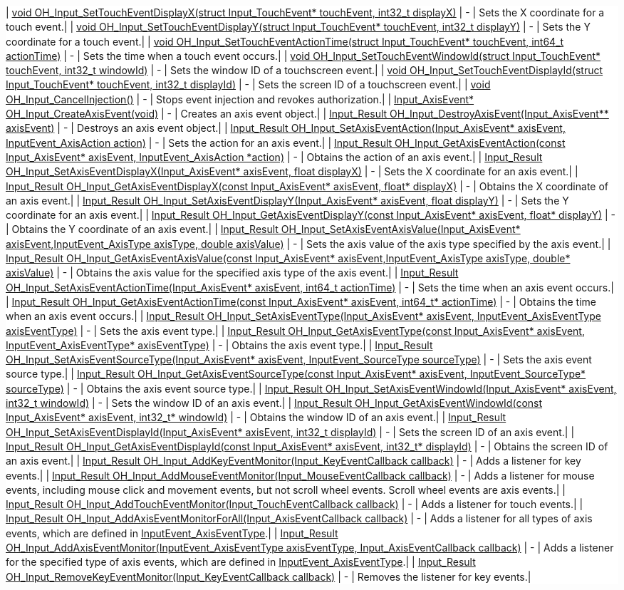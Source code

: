 | [void OH_Input_SetTouchEventDisplayX(struct Input_TouchEvent* touchEvent, int32_t displayX)](#oh_input_settoucheventdisplayx) | - | Sets the X coordinate for a touch event.|
| [void OH_Input_SetTouchEventDisplayY(struct Input_TouchEvent* touchEvent, int32_t displayY)](#oh_input_settoucheventdisplayy) | - | Sets the Y coordinate for a touch event.|
| [void OH_Input_SetTouchEventActionTime(struct Input_TouchEvent* touchEvent, int64_t actionTime)](#oh_input_settoucheventactiontime) | - | Sets the time when a touch event occurs.|
| [void OH_Input_SetTouchEventWindowId(struct Input_TouchEvent* touchEvent, int32_t windowId)](#oh_input_settoucheventwindowid) | - | Sets the window ID of a touchscreen event.|
| [void OH_Input_SetTouchEventDisplayId(struct Input_TouchEvent* touchEvent, int32_t displayId)](#oh_input_settoucheventdisplayid) | - | Sets the screen ID of a touchscreen event.|
| [void OH_Input_CancelInjection()](#oh_input_cancelinjection) | - | Stops event injection and revokes authorization.|
| [Input_AxisEvent* OH_Input_CreateAxisEvent(void)](#oh_input_createaxisevent) | - | Creates an axis event object.|
| [Input_Result OH_Input_DestroyAxisEvent(Input_AxisEvent** axisEvent)](#oh_input_destroyaxisevent) | - | Destroys an axis event object.|
| [Input_Result OH_Input_SetAxisEventAction(Input_AxisEvent* axisEvent, InputEvent_AxisAction action)](#oh_input_setaxiseventaction) | - | Sets the action for an axis event.|
| [Input_Result OH_Input_GetAxisEventAction(const Input_AxisEvent* axisEvent, InputEvent_AxisAction *action)](#oh_input_getaxiseventaction) | - | Obtains the action of an axis event.|
| [Input_Result OH_Input_SetAxisEventDisplayX(Input_AxisEvent* axisEvent, float displayX)](#oh_input_setaxiseventdisplayx) | - | Sets the X coordinate for an axis event.|
| [Input_Result OH_Input_GetAxisEventDisplayX(const Input_AxisEvent* axisEvent, float* displayX)](#oh_input_getaxiseventdisplayx) | - | Obtains the X coordinate of an axis event.|
| [Input_Result OH_Input_SetAxisEventDisplayY(Input_AxisEvent* axisEvent, float displayY)](#oh_input_setaxiseventdisplayy) | - | Sets the Y coordinate for an axis event.|
| [Input_Result OH_Input_GetAxisEventDisplayY(const Input_AxisEvent* axisEvent, float* displayY)](#oh_input_getaxiseventdisplayy) | - | Obtains the Y coordinate of an axis event.|
| [Input_Result OH_Input_SetAxisEventAxisValue(Input_AxisEvent* axisEvent,InputEvent_AxisType axisType, double axisValue)](#oh_input_setaxiseventaxisvalue) | - | Sets the axis value of the axis type specified by the axis event.|
| [Input_Result OH_Input_GetAxisEventAxisValue(const Input_AxisEvent* axisEvent,InputEvent_AxisType axisType, double* axisValue)](#oh_input_getaxiseventaxisvalue) | - | Obtains the axis value for the specified axis type of the axis event.|
| [Input_Result OH_Input_SetAxisEventActionTime(Input_AxisEvent* axisEvent, int64_t actionTime)](#oh_input_setaxiseventactiontime) | - | Sets the time when an axis event occurs.|
| [Input_Result OH_Input_GetAxisEventActionTime(const Input_AxisEvent* axisEvent, int64_t* actionTime)](#oh_input_getaxiseventactiontime) | - | Obtains the time when an axis event occurs.|
| [Input_Result OH_Input_SetAxisEventType(Input_AxisEvent* axisEvent, InputEvent_AxisEventType axisEventType)](#oh_input_setaxiseventtype) | - | Sets the axis event type.|
| [Input_Result OH_Input_GetAxisEventType(const Input_AxisEvent* axisEvent, InputEvent_AxisEventType* axisEventType)](#oh_input_getaxiseventtype) | - | Obtains the axis event type.|
| [Input_Result OH_Input_SetAxisEventSourceType(Input_AxisEvent* axisEvent, InputEvent_SourceType sourceType)](#oh_input_setaxiseventsourcetype) | - | Sets the axis event source type.|
| [Input_Result OH_Input_GetAxisEventSourceType(const Input_AxisEvent* axisEvent, InputEvent_SourceType* sourceType)](#oh_input_getaxiseventsourcetype) | - | Obtains the axis event source type.|
| [Input_Result OH_Input_SetAxisEventWindowId(Input_AxisEvent* axisEvent, int32_t windowId)](#oh_input_setaxiseventwindowid) | - | Sets the window ID of an axis event.|
| [Input_Result OH_Input_GetAxisEventWindowId(const Input_AxisEvent* axisEvent, int32_t* windowId)](#oh_input_getaxiseventwindowid) | - | Obtains the window ID of an axis event.|
| [Input_Result OH_Input_SetAxisEventDisplayId(Input_AxisEvent* axisEvent, int32_t displayId)](#oh_input_setaxiseventdisplayid) | - | Sets the screen ID of an axis event.|
| [Input_Result OH_Input_GetAxisEventDisplayId(const Input_AxisEvent* axisEvent, int32_t* displayId)](#oh_input_getaxiseventdisplayid) | - | Obtains the screen ID of an axis event.|
| [Input_Result OH_Input_AddKeyEventMonitor(Input_KeyEventCallback callback)](#oh_input_addkeyeventmonitor) | - | Adds a listener for key events.|
| [Input_Result OH_Input_AddMouseEventMonitor(Input_MouseEventCallback callback)](#oh_input_addmouseeventmonitor) | - | Adds a listener for mouse events, including mouse click and movement events, but not scroll wheel events. Scroll wheel events are axis events.|
| [Input_Result OH_Input_AddTouchEventMonitor(Input_TouchEventCallback callback)](#oh_input_addtoucheventmonitor) | - | Adds a listener for touch events.|
| [Input_Result OH_Input_AddAxisEventMonitorForAll(Input_AxisEventCallback callback)](#oh_input_addaxiseventmonitorforall) | - | Adds a listener for all types of axis events, which are defined in [InputEvent_AxisEventType](capi-oh-axis-type-h.md#inputevent_axiseventtype).|
| [Input_Result OH_Input_AddAxisEventMonitor(InputEvent_AxisEventType axisEventType, Input_AxisEventCallback callback)](#oh_input_addaxiseventmonitor) | - | Adds a listener for the specified type of axis events, which are defined in [InputEvent_AxisEventType](capi-oh-axis-type-h.md#inputevent_axiseventtype).|
| [Input_Result OH_Input_RemoveKeyEventMonitor(Input_KeyEventCallback callback)](#oh_input_removekeyeventmonitor) | - | Removes the listener for key events.|